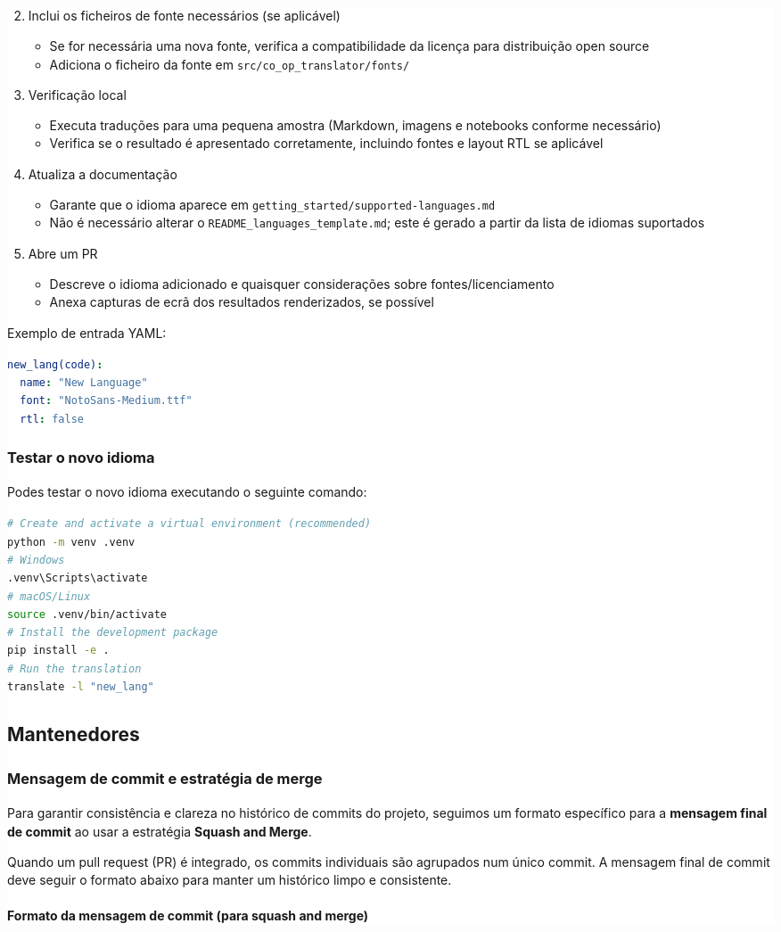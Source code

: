 2. Inclui os ficheiros de fonte necessários (se aplicável)
   - Se for necessária uma nova fonte, verifica a compatibilidade da licença para distribuição open source
   - Adiciona o ficheiro da fonte em `src/co_op_translator/fonts/`

3. Verificação local
   - Executa traduções para uma pequena amostra (Markdown, imagens e notebooks conforme necessário)
   - Verifica se o resultado é apresentado corretamente, incluindo fontes e layout RTL se aplicável

4. Atualiza a documentação
   - Garante que o idioma aparece em `getting_started/supported-languages.md`
   - Não é necessário alterar o `README_languages_template.md`; este é gerado a partir da lista de idiomas suportados

5. Abre um PR
   - Descreve o idioma adicionado e quaisquer considerações sobre fontes/licenciamento
   - Anexa capturas de ecrã dos resultados renderizados, se possível

Exemplo de entrada YAML:

```yaml
new_lang(code):
  name: "New Language"
  font: "NotoSans-Medium.ttf"
  rtl: false
```

### Testar o novo idioma

Podes testar o novo idioma executando o seguinte comando:

```bash
# Create and activate a virtual environment (recommended)
python -m venv .venv
# Windows
.venv\Scripts\activate
# macOS/Linux
source .venv/bin/activate
# Install the development package
pip install -e .
# Run the translation
translate -l "new_lang"
```

## Mantenedores

### Mensagem de commit e estratégia de merge

Para garantir consistência e clareza no histórico de commits do projeto, seguimos um formato específico para a **mensagem final de commit** ao usar a estratégia **Squash and Merge**.

Quando um pull request (PR) é integrado, os commits individuais são agrupados num único commit. A mensagem final de commit deve seguir o formato abaixo para manter um histórico limpo e consistente.

#### Formato da mensagem de commit (para squash and merge)

